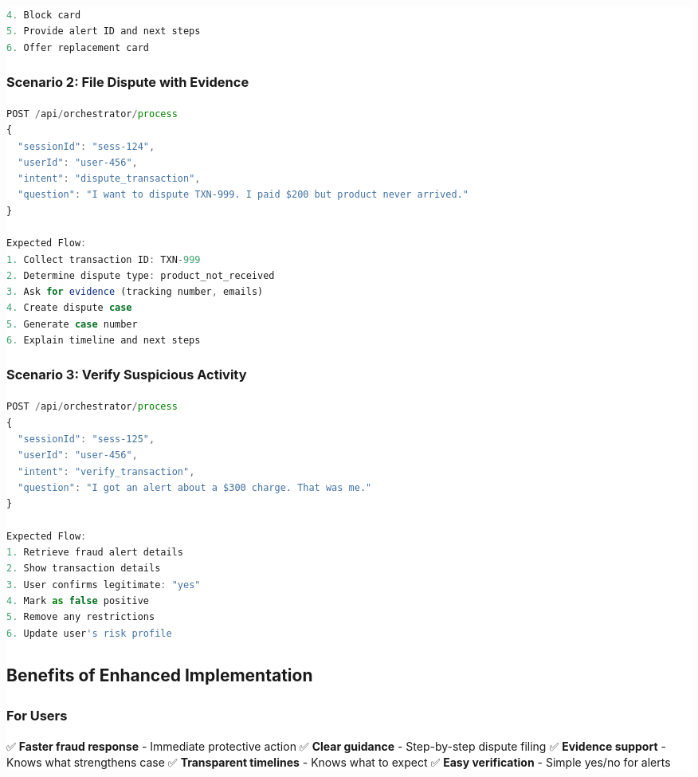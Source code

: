 ```javascript
4. Block card
5. Provide alert ID and next steps
6. Offer replacement card
```

### Scenario 2: File Dispute with Evidence
```javascript
POST /api/orchestrator/process
{
  "sessionId": "sess-124",
  "userId": "user-456",
  "intent": "dispute_transaction",
  "question": "I want to dispute TXN-999. I paid $200 but product never arrived."
}

Expected Flow:
1. Collect transaction ID: TXN-999
2. Determine dispute type: product_not_received
3. Ask for evidence (tracking number, emails)
4. Create dispute case
5. Generate case number
6. Explain timeline and next steps
```

### Scenario 3: Verify Suspicious Activity
```javascript
POST /api/orchestrator/process
{
  "sessionId": "sess-125",
  "userId": "user-456",
  "intent": "verify_transaction",
  "question": "I got an alert about a $300 charge. That was me."
}

Expected Flow:
1. Retrieve fraud alert details
2. Show transaction details
3. User confirms legitimate: "yes"
4. Mark as false positive
5. Remove any restrictions
6. Update user's risk profile
```

## Benefits of Enhanced Implementation

### For Users
✅ **Faster fraud response** - Immediate protective action
✅ **Clear guidance** - Step-by-step dispute filing
✅ **Evidence support** - Knows what strengthens case
✅ **Transparent timelines** - Knows what to expect
✅ **Easy verification** - Simple yes/no for alerts
